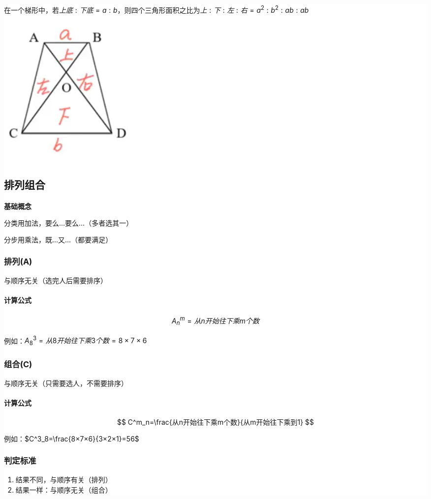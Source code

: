 在一个梯形中，若$上底:下底=a:b$，则四个三角形面积之比为$上:下:左:右=a^2:b^2:ab:ab$

![img.png](images/01993871709d76c39bfbd3b387143d13.png)

## 排列组合

**基础概念**

分类用加法，要么…要么…（多者选其一）

分步用乘法，既…又…（都要满足）

### 排列(A)

与顺序无关（选完人后需要排序）

#### 计算公式

$$
A^m_n=从n开始往下乘m个数
$$

例如：$A^3_8=从8开始往下乘3个数=8×7×6$

### 组合(C)

与顺序无关（只需要选人，不需要排序）

#### 计算公式

$$
C^m_n=\frac{从n开始往下乘m个数}{从m开始往下乘到1}
$$

例如：$C^3_8=\frac{8×7×6}{3×2×1}=56$

### 判定标准

1. 结果不同，与顺序有关（排列）
2. 结果一样：与顺序无关（组合）
